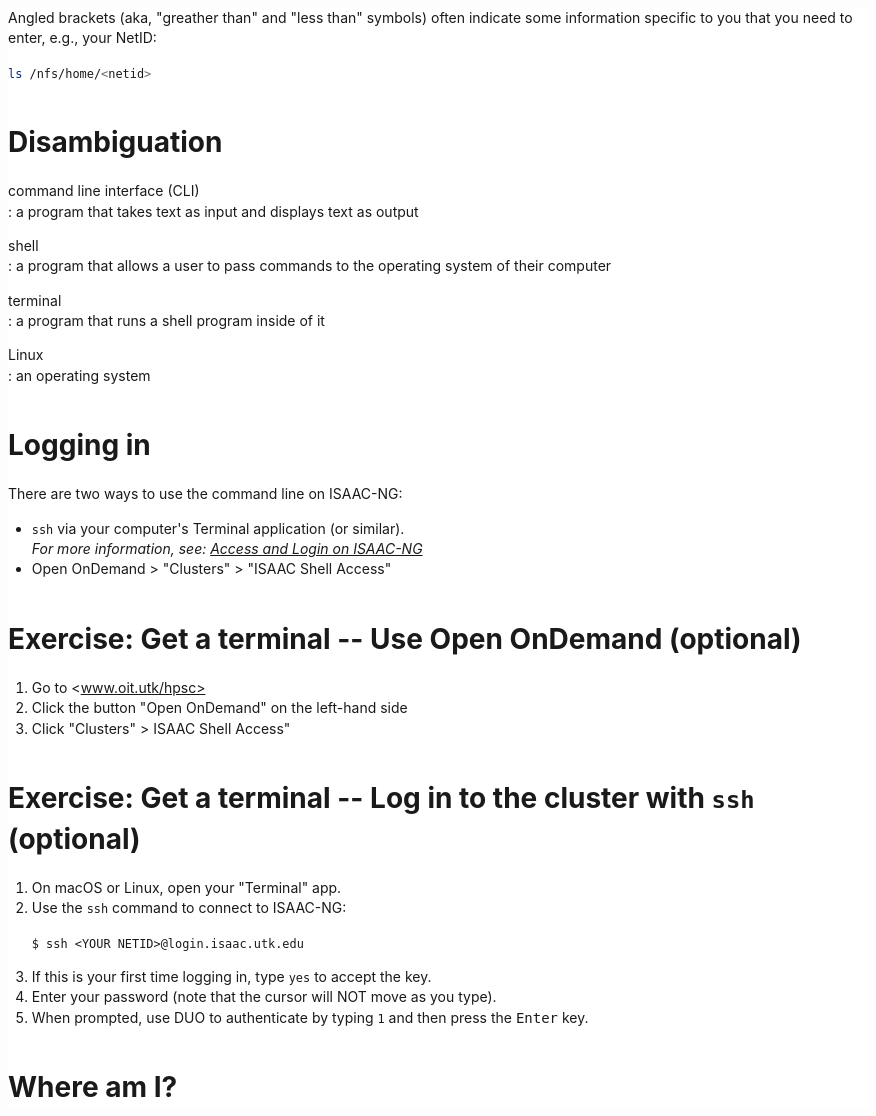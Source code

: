 Angled brackets (aka, "greather than" and "less than" symbols) often indicate
some information specific to you that you need to enter, e.g., your NetID:

```bash
ls /nfs/home/<netid>
```


# Disambiguation

command line interface (CLI)  
: a program that takes text as input and displays text as output

shell  
: a program that allows a user to pass commands to the operating system of their computer

terminal  
: a program that runs a shell program inside of it

Linux  
: an operating system


# Logging in

There are two ways to use the command line on ISAAC-NG:

- `ssh` via your computer's Terminal application (or similar).<br/>
    *For more information, see: [Access and Login on ISAAC-NG][]*
- Open OnDemand > "Clusters" > "ISAAC Shell Access"

[Access and Login on ISAAC-NG]: https://oit.utk.edu/hpsc/isaac-open-enclave-new-kpb/access-and-login-isaac-ng/

# Exercise: Get a terminal -- Use Open OnDemand (optional)

1. Go to <www.oit.utk/hpsc>
2. Click the button "Open OnDemand" on the left-hand side
3. Click "Clusters" > ISAAC Shell Access"


# Exercise: Get a terminal -- Log in to the cluster with `ssh` (optional)

1.  On macOS or Linux, open your "Terminal" app.
2.  Use the `ssh` command to connect to ISAAC-NG:
    ```
    $ ssh <YOUR NETID>@login.isaac.utk.edu
    ```
3.  If this is your first time logging in, type `yes` to accept the key.
4.  Enter your password (note that the cursor will NOT move as you type).
5.  When prompted, use DUO to authenticate by typing `1` and then press the <kbd>Enter</kbd> key.


# Where am I?


[^1]: <https://oit.utk.edu/hpsc/isaac-open-enclave-new-kpb/system-overview-cluster-at-kpb/>